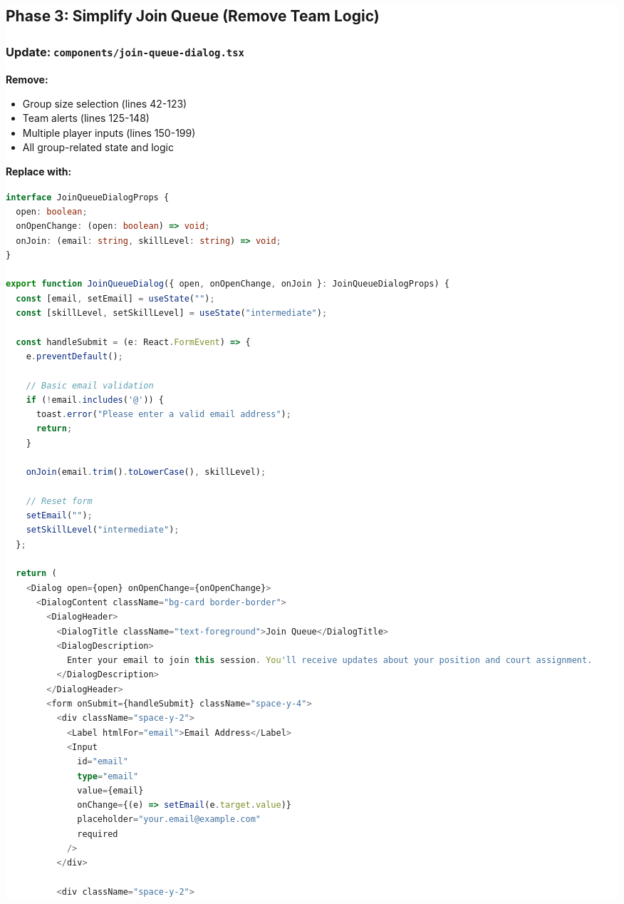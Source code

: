 ## Phase 3: Simplify Join Queue (Remove Team Logic)

### Update: `components/join-queue-dialog.tsx`

**Remove:**

- Group size selection (lines 42-123)
- Team alerts (lines 125-148)
- Multiple player inputs (lines 150-199)
- All group-related state and logic

**Replace with:**

```typescript
interface JoinQueueDialogProps {
  open: boolean;
  onOpenChange: (open: boolean) => void;
  onJoin: (email: string, skillLevel: string) => void;
}

export function JoinQueueDialog({ open, onOpenChange, onJoin }: JoinQueueDialogProps) {
  const [email, setEmail] = useState("");
  const [skillLevel, setSkillLevel] = useState("intermediate");

  const handleSubmit = (e: React.FormEvent) => {
    e.preventDefault();
    
    // Basic email validation
    if (!email.includes('@')) {
      toast.error("Please enter a valid email address");
      return;
    }
    
    onJoin(email.trim().toLowerCase(), skillLevel);
    
    // Reset form
    setEmail("");
    setSkillLevel("intermediate");
  };

  return (
    <Dialog open={open} onOpenChange={onOpenChange}>
      <DialogContent className="bg-card border-border">
        <DialogHeader>
          <DialogTitle className="text-foreground">Join Queue</DialogTitle>
          <DialogDescription>
            Enter your email to join this session. You'll receive updates about your position and court assignment.
          </DialogDescription>
        </DialogHeader>
        <form onSubmit={handleSubmit} className="space-y-4">
          <div className="space-y-2">
            <Label htmlFor="email">Email Address</Label>
            <Input
              id="email"
              type="email"
              value={email}
              onChange={(e) => setEmail(e.target.value)}
              placeholder="your.email@example.com"
              required
            />
          </div>

          <div className="space-y-2">
```